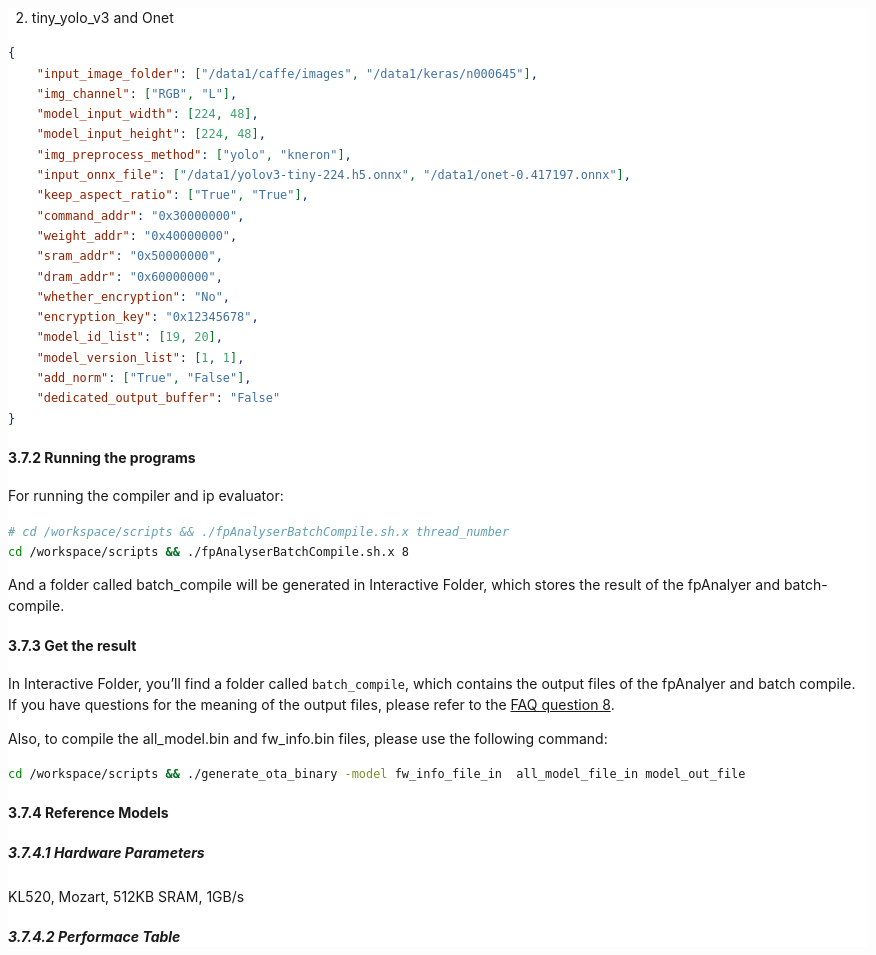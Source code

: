 2. tiny_yolo_v3 and Onet

```json
{
    "input_image_folder": ["/data1/caffe/images", "/data1/keras/n000645"],
    "img_channel": ["RGB", "L"],
    "model_input_width": [224, 48],
    "model_input_height": [224, 48],
    "img_preprocess_method": ["yolo", "kneron"],
    "input_onnx_file": ["/data1/yolov3-tiny-224.h5.onnx", "/data1/onet-0.417197.onnx"],
    "keep_aspect_ratio": ["True", "True"],
    "command_addr": "0x30000000",
    "weight_addr": "0x40000000",
    "sram_addr": "0x50000000",
    "dram_addr": "0x60000000",
    "whether_encryption": "No",
    "encryption_key": "0x12345678",
    "model_id_list": [19, 20],
    "model_version_list": [1, 1],
    "add_norm": ["True", "False"],
    "dedicated_output_buffer": "False"
}
```

#### 3.7.2 Running the programs

For running the compiler and ip evaluator:

```bash
# cd /workspace/scripts && ./fpAnalyserBatchCompile.sh.x thread_number
cd /workspace/scripts && ./fpAnalyserBatchCompile.sh.x 8
```

And a folder called batch_compile will be generated in Interactive Folder, which stores the result of the fpAnalyer and batch-compile.

#### 3.7.3 Get the result

In Interactive Folder, you’ll find a folder called `batch_compile`, which contains the output files of the fpAnalyer and batch compile. If you have questions for the meaning of the output files, please refer to the [FAQ question 8](#8-how-to-use-customized-methods-for-image-preprocess).

Also, to compile the all_model.bin and fw_info.bin files, please use the following command:

```bash
cd /workspace/scripts && ./generate_ota_binary -model fw_info_file_in  all_model_file_in model_out_file
```

#### 3.7.4 Reference Models

##### 3.7.4.1 Hardware Parameters

KL520, Mozart, 512KB SRAM, 1GB/s

##### 3.7.4.2 Performace Table
